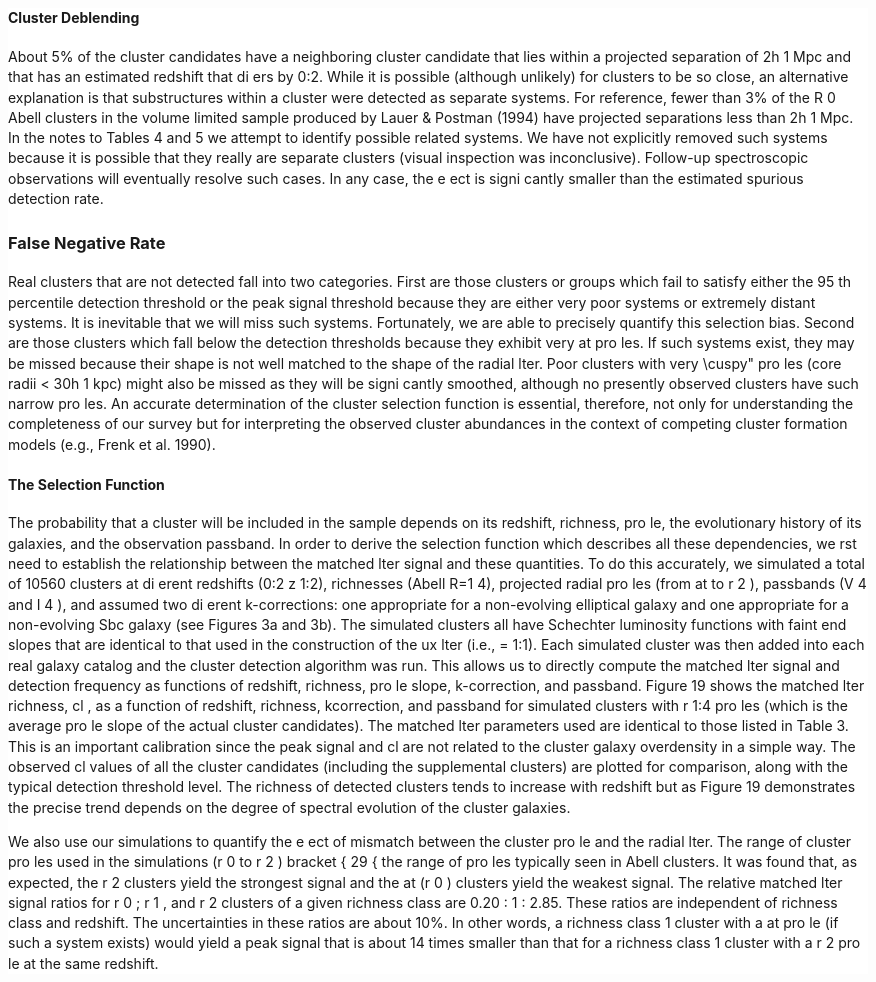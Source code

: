
#### Cluster Deblending

About 5% of the cluster candidates have a neighboring cluster candidate that lies within a projected separation of 2h 1 Mpc and that has an estimated redshift that di ers by 0:2. While it is possible (although unlikely) for clusters to be so close, an alternative explanation is that substructures within a cluster were detected as separate systems. For reference, fewer than 3% of the R 0 Abell clusters in the volume limited sample produced by Lauer & Postman (1994) have projected separations less than 2h 1 Mpc. In the notes to Tables 4 and 5 we attempt to identify possible related systems. We have not explicitly removed such systems because it is possible that they really are separate clusters (visual inspection was inconclusive). Follow-up spectroscopic observations will eventually resolve such cases. In any case, the e ect is signi cantly smaller than the estimated spurious detection rate.


### False Negative Rate

Real clusters that are not detected fall into two categories. First are those clusters or groups which fail to satisfy either the 95 th percentile detection threshold or the peak signal threshold because they are either very poor systems or extremely distant systems. It is inevitable that we will miss such systems. Fortunately, we are able to precisely quantify this selection bias. Second are those clusters which fall below the detection thresholds because they exhibit very at pro les. If such systems exist, they may be missed because their shape is not well matched to the shape of the radial lter. Poor clusters with very \cuspy" pro les (core radii < 30h 1 kpc) might also be missed as they will be signi cantly smoothed, although no presently observed clusters have such narrow pro les. An accurate determination of the cluster selection function is essential, therefore, not only for understanding the completeness of our survey but for interpreting the observed cluster abundances in the context of competing cluster formation models (e.g., Frenk et al. 1990).


#### The Selection Function

The probability that a cluster will be included in the sample depends on its redshift, richness, pro le, the evolutionary history of its galaxies, and the observation passband. In order to derive the selection function which describes all these dependencies, we rst need to establish the relationship between the matched lter signal and these quantities. To do this accurately, we simulated a total of 10560 clusters at di erent redshifts (0:2 z 1:2), richnesses (Abell R=1 4), projected radial pro les (from at to r 2 ), passbands (V 4 and I 4 ), and assumed two di erent k-corrections: one appropriate for a non-evolving elliptical galaxy and one appropriate for a non-evolving Sbc galaxy (see Figures 3a and 3b). The simulated clusters all have Schechter luminosity functions with faint end slopes that are identical to that used in the construction of the ux lter (i.e., = 1:1). Each simulated cluster was then added into each real galaxy catalog and the cluster detection algorithm was run. This allows us to directly compute the matched lter signal and detection frequency as functions of redshift, richness, pro le slope, k-correction, and passband. Figure 19 shows the matched lter richness, cl , as a function of redshift, richness, kcorrection, and passband for simulated clusters with r 1:4 pro les (which is the average pro le slope of the actual cluster candidates). The matched lter parameters used are identical to those listed in Table 3. This is an important calibration since the peak signal and cl are not related to the cluster galaxy overdensity in a simple way. The observed cl values of all the cluster candidates (including the supplemental clusters) are plotted for comparison, along with the typical detection threshold level. The richness of detected clusters tends to increase with redshift but as Figure 19 demonstrates the precise trend depends on the degree of spectral evolution of the cluster galaxies.

We also use our simulations to quantify the e ect of mismatch between the cluster pro le and the radial lter. The range of cluster pro les used in the simulations (r 0 to r 2 ) bracket { 29 { the range of pro les typically seen in Abell clusters. It was found that, as expected, the r 2 clusters yield the strongest signal and the at (r 0 ) clusters yield the weakest signal. The relative matched lter signal ratios for r 0 ; r 1 , and r 2 clusters of a given richness class are 0.20 : 1 : 2.85. These ratios are independent of richness class and redshift. The uncertainties in these ratios are about 10%. In other words, a richness class 1 cluster with a at pro le (if such a system exists) would yield a peak signal that is about 14 times smaller than that for a richness class 1 cluster with a r 2 pro le at the same redshift.
